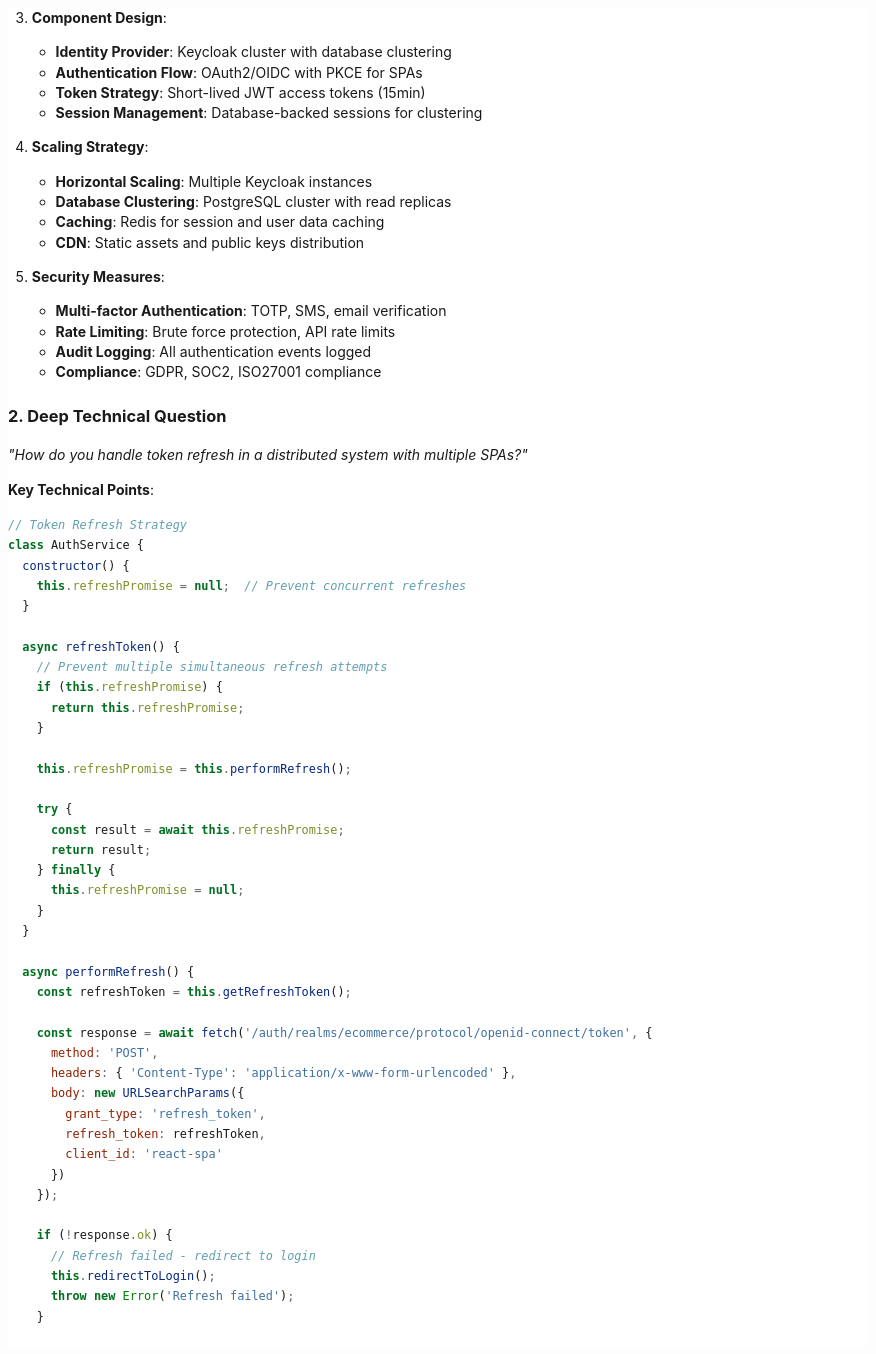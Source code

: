 3. **Component Design**:
   - **Identity Provider**: Keycloak cluster with database clustering
   - **Authentication Flow**: OAuth2/OIDC with PKCE for SPAs
   - **Token Strategy**: Short-lived JWT access tokens (15min)
   - **Session Management**: Database-backed sessions for clustering

4. **Scaling Strategy**:
   - **Horizontal Scaling**: Multiple Keycloak instances
   - **Database Clustering**: PostgreSQL cluster with read replicas
   - **Caching**: Redis for session and user data caching
   - **CDN**: Static assets and public keys distribution

5. **Security Measures**:
   - **Multi-factor Authentication**: TOTP, SMS, email verification
   - **Rate Limiting**: Brute force protection, API rate limits
   - **Audit Logging**: All authentication events logged
   - **Compliance**: GDPR, SOC2, ISO27001 compliance

### 2. **Deep Technical Question**
*"How do you handle token refresh in a distributed system with multiple SPAs?"*

**Key Technical Points**:

```javascript
// Token Refresh Strategy
class AuthService {
  constructor() {
    this.refreshPromise = null;  // Prevent concurrent refreshes
  }
  
  async refreshToken() {
    // Prevent multiple simultaneous refresh attempts
    if (this.refreshPromise) {
      return this.refreshPromise;
    }
    
    this.refreshPromise = this.performRefresh();
    
    try {
      const result = await this.refreshPromise;
      return result;
    } finally {
      this.refreshPromise = null;
    }
  }
  
  async performRefresh() {
    const refreshToken = this.getRefreshToken();
    
    const response = await fetch('/auth/realms/ecommerce/protocol/openid-connect/token', {
      method: 'POST',
      headers: { 'Content-Type': 'application/x-www-form-urlencoded' },
      body: new URLSearchParams({
        grant_type: 'refresh_token',
        refresh_token: refreshToken,
        client_id: 'react-spa'
      })
    });
    
    if (!response.ok) {
      // Refresh failed - redirect to login
      this.redirectToLogin();
      throw new Error('Refresh failed');
    }
    
```